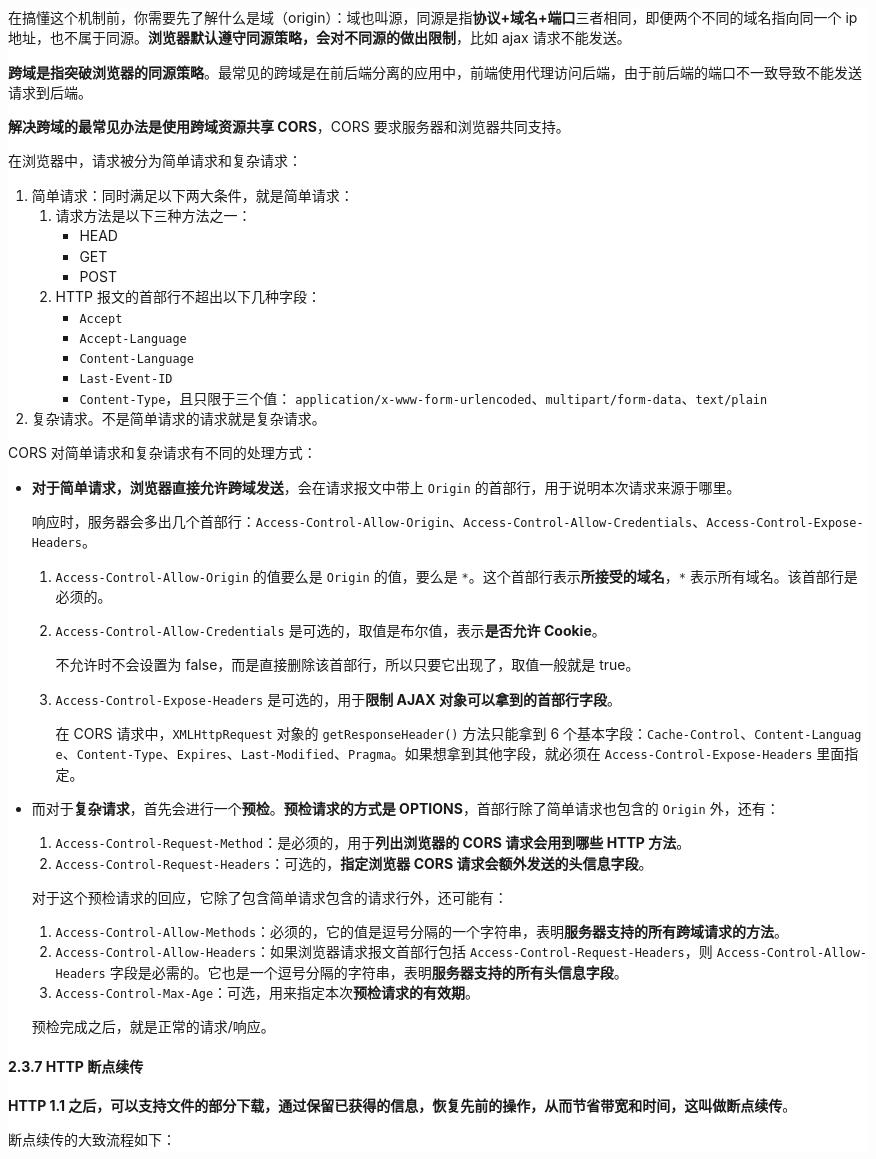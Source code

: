 在搞懂这个机制前，你需要先了解什么是域（origin）：域也叫源，同源是指**协议+域名+端口**三者相同，即便两个不同的域名指向同一个 ip 地址，也不属于同源。**浏览器默认遵守同源策略，会对不同源的做出限制**，比如 ajax 请求不能发送。

**跨域是指突破浏览器的同源策略**。最常见的跨域是在前后端分离的应用中，前端使用代理访问后端，由于前后端的端口不一致导致不能发送请求到后端。

**解决跨域的最常见办法是使用跨域资源共享 CORS**，CORS 要求服务器和浏览器共同支持。

在浏览器中，请求被分为简单请求和复杂请求：

1. 简单请求：同时满足以下两大条件，就是简单请求：
   1. 请求方法是以下三种方法之一：
      - HEAD
      - GET
      - POST
   2. HTTP 报文的首部行不超出以下几种字段：
      - `Accept`
      - `Accept-Language`
      - `Content-Language`
      - `Last-Event-ID`
      - `Content-Type`，且只限于三个值： `application/x-www-form-urlencoded`、`multipart/form-data`、`text/plain`
2. 复杂请求。不是简单请求的请求就是复杂请求。

CORS 对简单请求和复杂请求有不同的处理方式：

* **对于简单请求，浏览器直接允许跨域发送**，会在请求报文中带上 `Origin` 的首部行，用于说明本次请求来源于哪里。

  响应时，服务器会多出几个首部行：`Access-Control-Allow-Origin`、`Access-Control-Allow-Credentials`、`Access-Control-Expose-Headers`。

  1. `Access-Control-Allow-Origin` 的值要么是 `Origin` 的值，要么是 `*`。这个首部行表示**所接受的域名**，`*` 表示所有域名。该首部行是必须的。

  2. `Access-Control-Allow-Credentials` 是可选的，取值是布尔值，表示**是否允许 Cookie**。

     不允许时不会设置为 false，而是直接删除该首部行，所以只要它出现了，取值一般就是 true。

  3. `Access-Control-Expose-Headers` 是可选的，用于**限制 AJAX 对象可以拿到的首部行字段**。

     在 CORS 请求中，`XMLHttpRequest` 对象的 `getResponseHeader()` 方法只能拿到 6 个基本字段：`Cache-Control`、`Content-Language`、`Content-Type`、`Expires`、`Last-Modified`、`Pragma`。如果想拿到其他字段，就必须在 `Access-Control-Expose-Headers` 里面指定。

* 而对于**复杂请求**，首先会进行一个**预检**。**预检请求的方式是 OPTIONS**，首部行除了简单请求也包含的 `Origin` 外，还有：

  1. `Access-Control-Request-Method`：是必须的，用于**列出浏览器的 CORS 请求会用到哪些 HTTP 方法**。
  2. `Access-Control-Request-Headers`：可选的，**指定浏览器 CORS 请求会额外发送的头信息字段**。

  对于这个预检请求的回应，它除了包含简单请求包含的请求行外，还可能有：

  1. `Access-Control-Allow-Methods`：必须的，它的值是逗号分隔的一个字符串，表明**服务器支持的所有跨域请求的方法**。
  2. `Access-Control-Allow-Headers`：如果浏览器请求报文首部行包括 `Access-Control-Request-Headers`，则 `Access-Control-Allow-Headers` 字段是必需的。它也是一个逗号分隔的字符串，表明**服务器支持的所有头信息字段**。
  3. `Access-Control-Max-Age`：可选，用来指定本次**预检请求的有效期**。

  预检完成之后，就是正常的请求/响应。

#### 2.3.7 HTTP 断点续传

**HTTP 1.1 之后，可以支持文件的部分下载，通过保留已获得的信息，恢复先前的操作，从而节省带宽和时间，这叫做断点续传**。

断点续传的大致流程如下：
